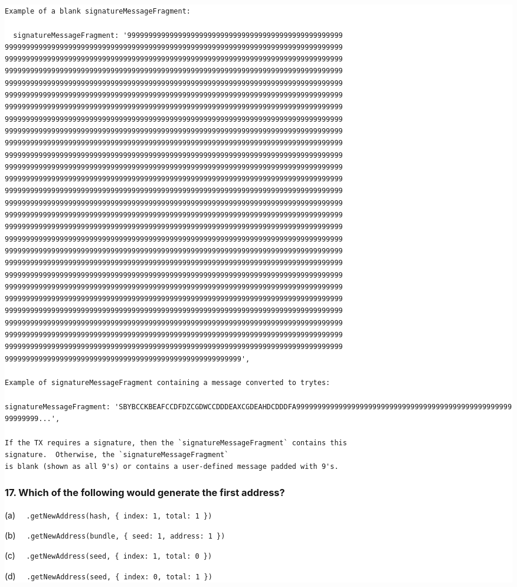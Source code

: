 ```
Example of a blank signatureMessageFragment:

  signatureMessageFragment: '999999999999999999999999999999999999999999999999999
99999999999999999999999999999999999999999999999999999999999999999999999999999999
99999999999999999999999999999999999999999999999999999999999999999999999999999999
99999999999999999999999999999999999999999999999999999999999999999999999999999999
99999999999999999999999999999999999999999999999999999999999999999999999999999999
99999999999999999999999999999999999999999999999999999999999999999999999999999999
99999999999999999999999999999999999999999999999999999999999999999999999999999999
99999999999999999999999999999999999999999999999999999999999999999999999999999999
99999999999999999999999999999999999999999999999999999999999999999999999999999999
99999999999999999999999999999999999999999999999999999999999999999999999999999999
99999999999999999999999999999999999999999999999999999999999999999999999999999999
99999999999999999999999999999999999999999999999999999999999999999999999999999999
99999999999999999999999999999999999999999999999999999999999999999999999999999999
99999999999999999999999999999999999999999999999999999999999999999999999999999999
99999999999999999999999999999999999999999999999999999999999999999999999999999999
99999999999999999999999999999999999999999999999999999999999999999999999999999999
99999999999999999999999999999999999999999999999999999999999999999999999999999999
99999999999999999999999999999999999999999999999999999999999999999999999999999999
99999999999999999999999999999999999999999999999999999999999999999999999999999999
99999999999999999999999999999999999999999999999999999999999999999999999999999999
99999999999999999999999999999999999999999999999999999999999999999999999999999999
99999999999999999999999999999999999999999999999999999999999999999999999999999999
99999999999999999999999999999999999999999999999999999999999999999999999999999999
99999999999999999999999999999999999999999999999999999999999999999999999999999999
99999999999999999999999999999999999999999999999999999999999999999999999999999999
99999999999999999999999999999999999999999999999999999999999999999999999999999999
99999999999999999999999999999999999999999999999999999999999999999999999999999999
99999999999999999999999999999999999999999999999999999999',

Example of signatureMessageFragment containing a message converted to trytes:

signatureMessageFragment: 'SBYBCCKBEAFCCDFDZCGDWCCDDDEAXCGDEAHDCDDDFA99999999999999999999999999999999999999999999999999999999999...',

If the TX requires a signature, then the `signatureMessageFragment` contains this 
signature.  Otherwise, the `signatureMessageFragment` 
is blank (shown as all 9's) or contains a user-defined message padded with 9's.
```

### 17. Which of the following would generate the first address?
 
(a) ```  .getNewAddress(hash, { index: 1, total: 1 })```

(b) ```  .getNewAddress(bundle, { seed: 1, address: 1 })```

(c) ```  .getNewAddress(seed, { index: 1, total: 0 })```

(d) ```  .getNewAddress(seed, { index: 0, total: 1 })```
